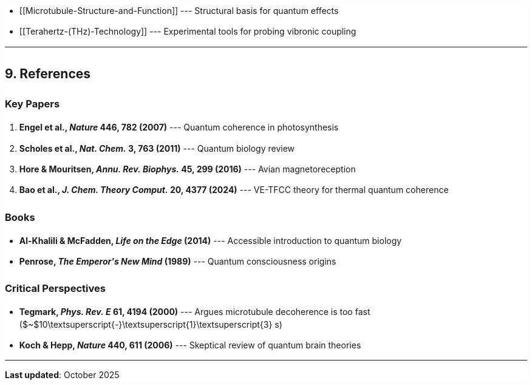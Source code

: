 - \[\[Microtubule-Structure-and-Function\]\] --- Structural
  basis for quantum effects

- \[\[Terahertz-(THz)-Technology\]\] --- Experimental tools for
  probing vibronic coupling

<div class="center">

------------------------------------------------------------------------

</div>

## 9. References

### Key Papers

1.  **Engel et al., *Nature* 446, 782 (2007)** --- Quantum
    coherence in photosynthesis

2.  **Scholes et al., *Nat. Chem.* 3, 763 (2011)** ---
    Quantum biology review

3.  **Hore & Mouritsen, *Annu. Rev. Biophys.* 45, 299 (2016)**
    --- Avian magnetoreception

4.  **Bao et al., *J. Chem. Theory Comput.* 20, 4377 (2024)**
    --- VE-TFCC theory for thermal quantum coherence

### Books

- **Al-Khalili & McFadden, *Life on the Edge* (2014)**
  --- Accessible introduction to quantum biology

- **Penrose, *The Emperor's New Mind* (1989)**
  --- Quantum consciousness origins

### Critical Perspectives

- **Tegmark, *Phys. Rev. E* 61, 4194 (2000)** --- Argues
  microtubule decoherence is too fast
  (\$~\$10\textsuperscript{-}\textsuperscript{1}\textsuperscript{3}
  s)

- **Koch & Hepp, *Nature* 440, 611 (2006)** --- Skeptical
  review of quantum brain theories

<div class="center">

------------------------------------------------------------------------

</div>

**Last updated**: October 2025
